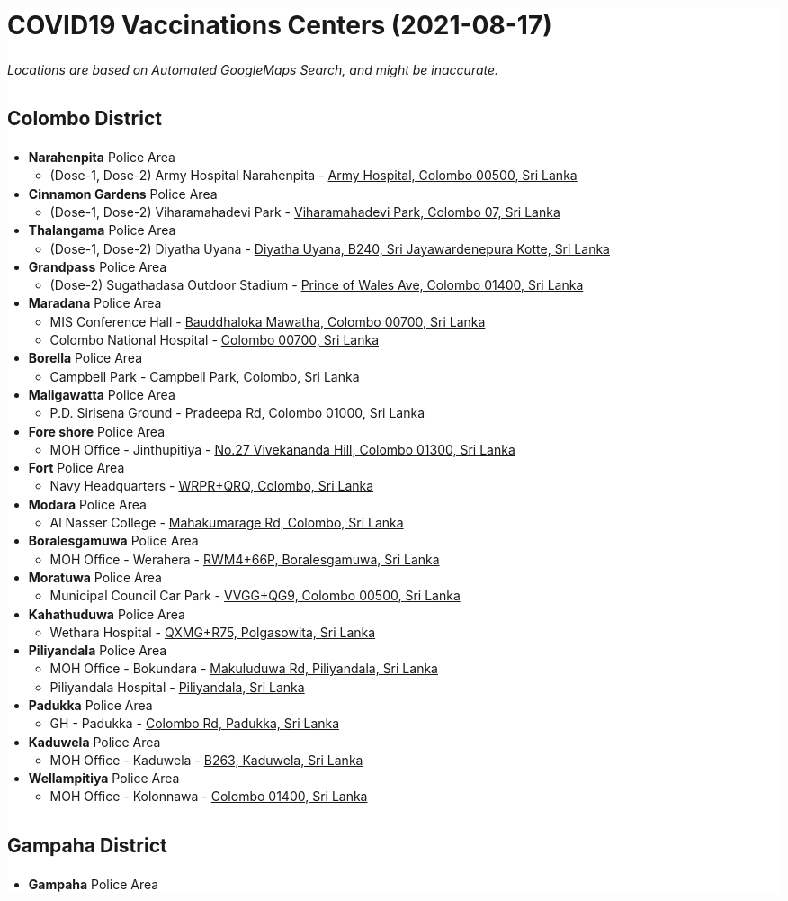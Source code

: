 # COVID19 Vaccinations Centers (2021-08-17)
*Locations are based on Automated GoogleMaps Search, and might be inaccurate.*
## Colombo District
* **Narahenpita** Police Area
  *  (Dose-1, Dose-2) Army Hospital Narahenpita - [Army Hospital, Colombo 00500, Sri Lanka](https://www.google.lk/maps/@6.8975934,79.881483,15z) 
* **Cinnamon Gardens** Police Area
  *  (Dose-1, Dose-2) Viharamahadevi Park - [Viharamahadevi Park, Colombo 07, Sri Lanka](https://www.google.lk/maps/@6.9133907,79.86174009999999,15z) 
* **Thalangama** Police Area
  *  (Dose-1, Dose-2) Diyatha Uyana - [Diyatha Uyana, B240, Sri Jayawardenepura Kotte, Sri Lanka](https://www.google.lk/maps/@6.904574999999999,79.9098313,15z) 
* **Grandpass** Police Area
  *  (Dose-2) Sugathadasa Outdoor Stadium - [Prince of Wales Ave, Colombo 01400, Sri Lanka](https://www.google.lk/maps/@6.9480599,79.8688423,15z) 
* **Maradana** Police Area
  * MIS Conference Hall - [Bauddhaloka Mawatha, Colombo 00700, Sri Lanka](https://www.google.lk/maps/@6.9016892,79.87337459999999,15z) 
  * Colombo National Hospital - [Colombo 00700, Sri Lanka](https://www.google.lk/maps/@6.9187429,79.86899199999999,15z) 
* **Borella** Police Area
  * Campbell Park - [Campbell Park, Colombo, Sri Lanka](https://www.google.lk/maps/@6.920163,79.87710849999999,15z) 
* **Maligawatta** Police Area
  * P.D. Sirisena Ground - [Pradeepa Rd, Colombo 01000, Sri Lanka](https://www.google.lk/maps/@6.9352063,79.8687087,15z) 
* **Fore shore** Police Area
  * MOH Office - Jinthupitiya - [No.27 Vivekananda Hill, Colombo 01300, Sri Lanka](https://www.google.lk/maps/@6.9432585,79.8592382,15z) 
* **Fort** Police Area
  * Navy Headquarters - [WRPR+QRQ, Colombo, Sri Lanka](https://www.google.lk/maps/@6.9369524,79.8421041,15z) 
* **Modara** Police Area
  * Al Nasser College - [Mahakumarage Rd, Colombo, Sri Lanka](https://www.google.lk/maps/@6.9481138,79.8719461,15z) 
* **Boralesgamuwa** Police Area
  * MOH Office - Werahera - [RWM4+66P, Boralesgamuwa, Sri Lanka](https://www.google.lk/maps/@6.8330943,79.90558349999999,15z) 
* **Moratuwa** Police Area
  * Municipal Council Car Park - [VVGG+QG9, Colombo 00500, Sri Lanka](https://www.google.lk/maps/@6.876915899999999,79.8763658,15z) 
* **Kahathuduwa** Police Area
  * Wethara Hospital - [QXMG+R75, Polgasowita, Sri Lanka](https://www.google.lk/maps/@6.7845247,79.9757237,15z) 
* **Piliyandala** Police Area
  * MOH Office - Bokundara - [Makuluduwa Rd, Piliyandala, Sri Lanka](https://www.google.lk/maps/@6.8191815,79.918555,15z) 
  * Piliyandala Hospital - [Piliyandala, Sri Lanka](https://www.google.lk/maps/@6.804083899999999,79.9225933,15z) 
* **Padukka** Police Area
  * GH - Padukka - [Colombo Rd, Padukka, Sri Lanka](https://www.google.lk/maps/@6.8399456,80.0896339,15z) 
* **Kaduwela** Police Area
  * MOH Office - Kaduwela - [B263, Kaduwela, Sri Lanka](https://www.google.lk/maps/@6.9341268,79.9843975,15z) 
* **Wellampitiya** Police Area
  * MOH Office - Kolonnawa - [Colombo 01400, Sri Lanka](https://www.google.lk/maps/@6.9461868,79.8697066,15z) 
## Gampaha District
* **Gampaha** Police Area